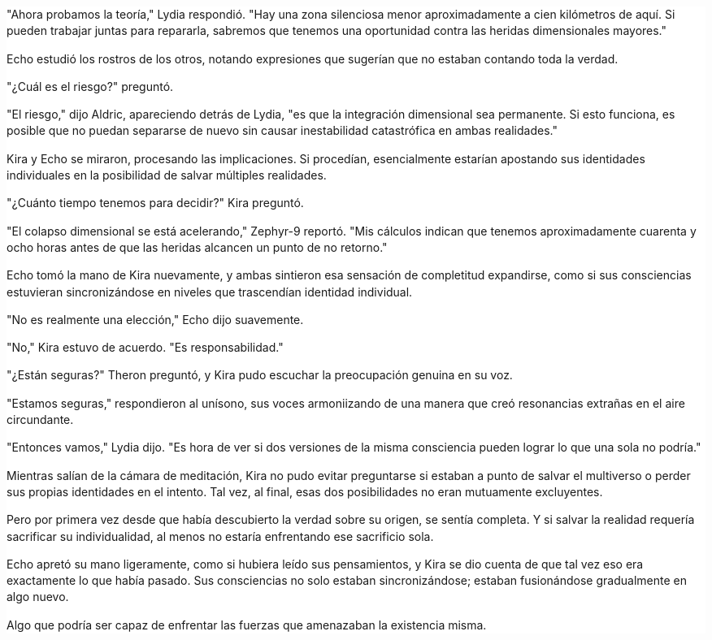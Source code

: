 "Ahora probamos la teoría," Lydia respondió. "Hay una zona silenciosa menor aproximadamente a cien kilómetros de aquí. Si pueden trabajar juntas para repararla, sabremos que tenemos una oportunidad contra las heridas dimensionales mayores."

Echo estudió los rostros de los otros, notando expresiones que sugerían que no estaban contando toda la verdad.

"¿Cuál es el riesgo?" preguntó.

"El riesgo," dijo Aldric, apareciendo detrás de Lydia, "es que la integración dimensional sea permanente. Si esto funciona, es posible que no puedan separarse de nuevo sin causar inestabilidad catastrófica en ambas realidades."

Kira y Echo se miraron, procesando las implicaciones. Si procedían, esencialmente estarían apostando sus identidades individuales en la posibilidad de salvar múltiples realidades.

"¿Cuánto tiempo tenemos para decidir?" Kira preguntó.

"El colapso dimensional se está acelerando," Zephyr-9 reportó. "Mis cálculos indican que tenemos aproximadamente cuarenta y ocho horas antes de que las heridas alcancen un punto de no retorno."

Echo tomó la mano de Kira nuevamente, y ambas sintieron esa sensación de completitud expandirse, como si sus consciencias estuvieran sincronizándose en niveles que trascendían identidad individual.

"No es realmente una elección," Echo dijo suavemente.

"No," Kira estuvo de acuerdo. "Es responsabilidad."

"¿Están seguras?" Theron preguntó, y Kira pudo escuchar la preocupación genuina en su voz.

"Estamos seguras," respondieron al unísono, sus voces armoniizando de una manera que creó resonancias extrañas en el aire circundante.

"Entonces vamos," Lydia dijo. "Es hora de ver si dos versiones de la misma consciencia pueden lograr lo que una sola no podría."

Mientras salían de la cámara de meditación, Kira no pudo evitar preguntarse si estaban a punto de salvar el multiverso o perder sus propias identidades en el intento. Tal vez, al final, esas dos posibilidades no eran mutuamente excluyentes.

Pero por primera vez desde que había descubierto la verdad sobre su origen, se sentía completa. Y si salvar la realidad requería sacrificar su individualidad, al menos no estaría enfrentando ese sacrificio sola.

Echo apretó su mano ligeramente, como si hubiera leído sus pensamientos, y Kira se dio cuenta de que tal vez eso era exactamente lo que había pasado. Sus consciencias no solo estaban sincronizándose; estaban fusionándose gradualmente en algo nuevo.

Algo que podría ser capaz de enfrentar las fuerzas que amenazaban la existencia misma.